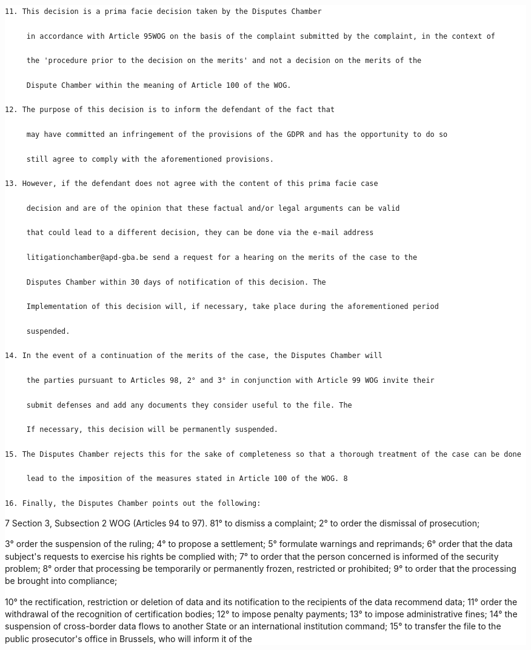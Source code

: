     11. This decision is a prima facie decision taken by the Disputes Chamber

         in accordance with Article 95WOG on the basis of the complaint submitted by the complaint, in the context of

         the 'procedure prior to the decision on the merits' and not a decision on the merits of the

         Dispute Chamber within the meaning of Article 100 of the WOG.

    12. The purpose of this decision is to inform the defendant of the fact that

         may have committed an infringement of the provisions of the GDPR and has the opportunity to do so

         still agree to comply with the aforementioned provisions.

    13. However, if the defendant does not agree with the content of this prima facie case

         decision and are of the opinion that these factual and/or legal arguments can be valid

         that could lead to a different decision, they can be done via the e-mail address

         litigationchamber@apd-gba.be send a request for a hearing on the merits of the case to the

         Disputes Chamber within 30 days of notification of this decision. The

         Implementation of this decision will, if necessary, take place during the aforementioned period

         suspended.

    14. In the event of a continuation of the merits of the case, the Disputes Chamber will

         the parties pursuant to Articles 98, 2° and 3° in conjunction with Article 99 WOG invite their

         submit defenses and add any documents they consider useful to the file. The

         If necessary, this decision will be permanently suspended.

    15. The Disputes Chamber rejects this for the sake of completeness so that a thorough treatment of the case can be done

         lead to the imposition of the measures stated in Article 100 of the WOG. 8

    16. Finally, the Disputes Chamber points out the following:

7
 Section 3, Subsection 2 WOG (Articles 94 to 97).
81° to dismiss a complaint;
 2° to order the dismissal of prosecution;

 3° order the suspension of the ruling;
 4° to propose a settlement;
 5° formulate warnings and reprimands;
 6° order that the data subject's requests to exercise his rights be complied with;
 7° to order that the person concerned is informed of the security problem;
 8° order that processing be temporarily or permanently frozen, restricted or prohibited;
 9° to order that the processing be brought into compliance;

 10° the rectification, restriction or deletion of data and its notification to the recipients of the data
recommend data;
 11° order the withdrawal of the recognition of certification bodies;
 12° to impose penalty payments;
 13° to impose administrative fines;
 14° the suspension of cross-border data flows to another State or an international institution
command;
 15° to transfer the file to the public prosecutor's office in Brussels, who will inform it of the
